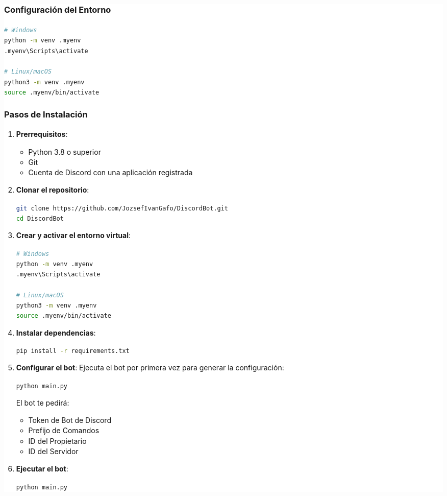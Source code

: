 ### Configuración del Entorno
```bash
# Windows
python -m venv .myenv
.myenv\Scripts\activate

# Linux/macOS
python3 -m venv .myenv
source .myenv/bin/activate
```

### Pasos de Instalación
1. **Prerrequisitos**:
   - Python 3.8 o superior
   - Git
   - Cuenta de Discord con una aplicación registrada

2. **Clonar el repositorio**:
   ```bash
   git clone https://github.com/JozsefIvanGafo/DiscordBot.git
   cd DiscordBot
   ```

3. **Crear y activar el entorno virtual**:
   ```bash
   # Windows
   python -m venv .myenv
   .myenv\Scripts\activate
   
   # Linux/macOS
   python3 -m venv .myenv
   source .myenv/bin/activate
   ```

4. **Instalar dependencias**:
   ```bash
   pip install -r requirements.txt
   ```

5. **Configurar el bot**:
   Ejecuta el bot por primera vez para generar la configuración:
   ```bash
   python main.py
   ```
   El bot te pedirá:
   - Token de Bot de Discord
   - Prefijo de Comandos
   - ID del Propietario
   - ID del Servidor

6. **Ejecutar el bot**:
   ```bash
   python main.py
   ```
